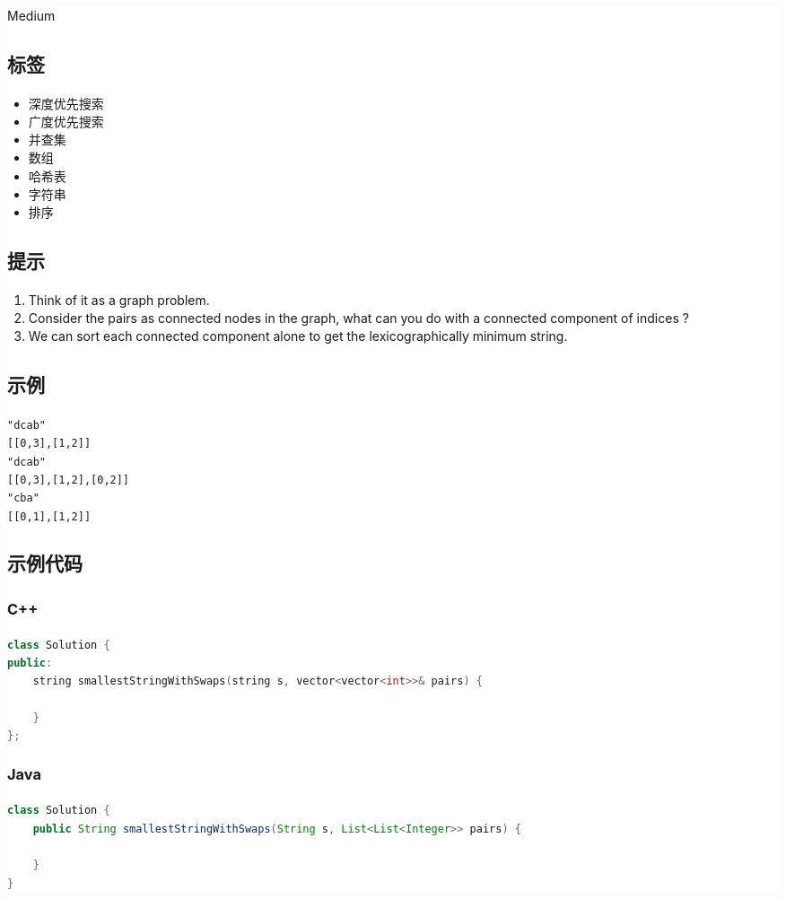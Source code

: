Medium

## 标签

- 深度优先搜索
- 广度优先搜索
- 并查集
- 数组
- 哈希表
- 字符串
- 排序

## 提示

1. Think of it as a graph problem.
2. Consider the pairs as connected nodes in the graph, what can you do with a connected component of indices ?
3. We can sort each connected component alone to get the lexicographically minimum string.

## 示例

```
"dcab"
[[0,3],[1,2]]
"dcab"
[[0,3],[1,2],[0,2]]
"cba"
[[0,1],[1,2]]
```

## 示例代码

### C++

```cpp
class Solution {
public:
    string smallestStringWithSwaps(string s, vector<vector<int>>& pairs) {
        
    }
};
```

### Java

```java
class Solution {
    public String smallestStringWithSwaps(String s, List<List<Integer>> pairs) {
        
    }
}
```
